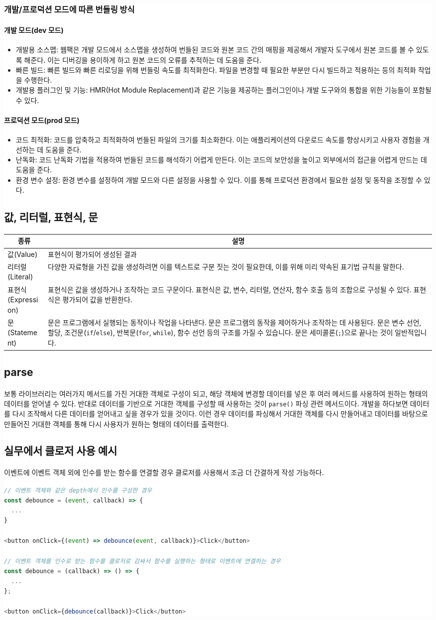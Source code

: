 ### 개발/프로덕션 모드에 따른 번들링 방식

#### 개발 모드(dev 모드)

- 개발용 소스맵: 웹팩은 개발 모드에서 소스맵을 생성하여 번들된 코드와 원본 코드 간의 매핑을 제공해서 개발자 도구에서 원본 코드를 볼 수 있도록 해준다. 이는 디버깅을 용이하게 하고 원본 코드의 오류를 추적하는 데 도움을 준다.
- 빠른 빌드: 빠른 빌드와 빠른 리로딩을 위해 번들링 속도를 최적화한다. 파일을 변경할 때 필요한 부분만 다시 빌드하고 적용하는 등의 최적화 작업을 수행한다.
- 개발용 플러그인 및 기능: HMR(Hot Module Replacement)과 같은 기능을 제공하는 플러그인이나 개발 도구와의 통합을 위한 기능들이 포함될 수 있다.

#### 프로덕션 모드(prod 모드)

- 코드 최적화: 코드를 압축하고 최적화하여 번들된 파일의 크기를 최소화한다. 이는 애플리케이션의 다운로드 속도를 향상시키고 사용자 경험을 개선하는 데 도움을 준다.
- 난독화: 코드 난독화 기법을 적용하여 번들된 코드를 해석하기 어렵게 만든다. 이는 코드의 보안성을 높이고 외부에서의 접근을 어렵게 만드는 데 도움을 준다.
- 환경 변수 설정: 환경 변수를 설정하여 개발 모드와 다른 설정을 사용할 수 있다. 이를 통해 프로덕션 환경에서 필요한 설정 및 동작을 조정할 수 있다.

## 값, 리터럴, 표현식, 문

| 종류               | 설명                                                                                                                                                                                                                                                                     |
| ------------------ | ------------------------------------------------------------------------------------------------------------------------------------------------------------------------------------------------------------------------------------------------------------------------ |
| 값(Value)          | 표현식이 평가되어 생성된 결과                                                                                                                                                                                                                                            |
| 리터럴(Literal)    | 다양한 자료형을 가진 값을 생성하려면 이를 텍스트로 구분 짓는 것이 필요한데, 이를 위해 미리 약속된 표기법 규칙을 말한다.                                                                                                                                                  |
| 표현식(Expression) | 표현식은 값을 생성하거나 조작하는 코드 구문이다. 표현식은 값, 변수, 리터럴, 연산자, 함수 호출 등의 조합으로 구성될 수 있다. 표현식은 평가되어 값을 반환한다.                                                                                                             |
| 문(Statement)      | 문은 프로그램에서 실행되는 동작이나 작업을 나타낸다. 문은 프로그램의 동작을 제어하거나 조작하는 데 사용된다. 문은 변수 선언, 할당, 조건문(`if`/`else`), 반복문(`for`, `while`), 함수 선언 등의 구조를 가질 수 있습니다. 문은 세미콜론(`;`)으로 끝나는 것이 일반적입니다. |

## parse

보통 라이브러리는 여러가지 메서드를 가진 거대한 객체로 구성이 되고, 해당 객체에 변경할 데이터를 넣은 후 여러 메서드를 사용하여 원하는 형태의 데이터를 얻어낼 수 있다. 반대로 데이터를 기반으로 거대한 객체를 구성할 때 사용하는 것이 `parse()` 파싱 관련 메서드이다. 개발을 하다보면 데이터를 다시 조작해서 다른 데이터를 얻어내고 싶을 경우가 있을 것이다. 이런 경우 데이터를 파싱해서 거대한 객체를 다시 만들어내고 데이터를 바탕으로 만들어진 거대한 객체를 통해 다시 사용자가 원하는 형태의 데이터를 출력한다.

## 실무에서 클로저 사용 예시

이벤트에 이벤트 객체 외에 인수를 받는 함수를 연결할 경우 클로저를 사용해서 조금 더 간결하게 작성 가능하다.

```js
// 이벤트 객체와 같은 depth에서 인수를 구성한 경우
const debounce = (event, callback) => {
  ...
}

<button onClick={(event) => debounce(event, callback)}>Click</button>

// 이벤트 객체를 인수로 받는 함수를 클로저로 감싸서 함수를 실행하는 형태로 이벤트에 연결하는 경우
const debounce = (callback) => () => {
  ...
};

<button onClick={debounce(callback)}>Click</button>
```
